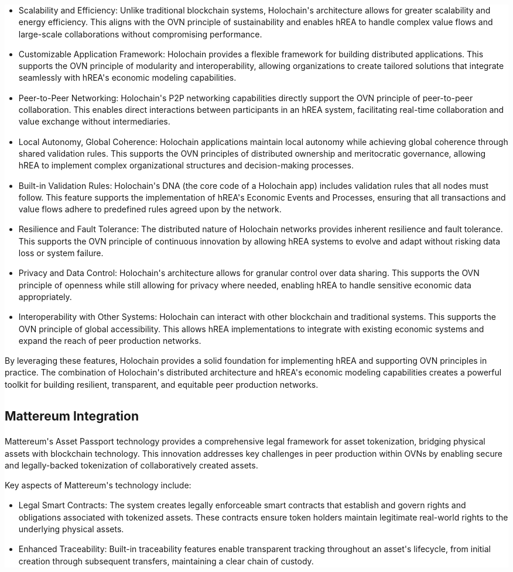* Scalability and Efficiency: Unlike traditional blockchain systems, Holochain's architecture allows for greater scalability and energy efficiency. This aligns with the OVN principle of sustainability and enables hREA to handle complex value flows and large-scale collaborations without compromising performance.

* Customizable Application Framework: Holochain provides a flexible framework for building distributed applications. This supports the OVN principle of modularity and interoperability, allowing organizations to create tailored solutions that integrate seamlessly with hREA's economic modeling capabilities.

* Peer-to-Peer Networking: Holochain's P2P networking capabilities directly support the OVN principle of peer-to-peer collaboration. This enables direct interactions between participants in an hREA system, facilitating real-time collaboration and value exchange without intermediaries.

* Local Autonomy, Global Coherence: Holochain applications maintain local autonomy while achieving global coherence through shared validation rules. This supports the OVN principles of distributed ownership and meritocratic governance, allowing hREA to implement complex organizational structures and decision-making processes.

* Built-in Validation Rules: Holochain's DNA (the core code of a Holochain app) includes validation rules that all nodes must follow. This feature supports the implementation of hREA's Economic Events and Processes, ensuring that all transactions and value flows adhere to predefined rules agreed upon by the network.

* Resilience and Fault Tolerance: The distributed nature of Holochain networks provides inherent resilience and fault tolerance. This supports the OVN principle of continuous innovation by allowing hREA systems to evolve and adapt without risking data loss or system failure.

* Privacy and Data Control: Holochain's architecture allows for granular control over data sharing. This supports the OVN principle of openness while still allowing for privacy where needed, enabling hREA to handle sensitive economic data appropriately.

* Interoperability with Other Systems: Holochain can interact with other blockchain and traditional systems. This supports the OVN principle of global accessibility. This allows hREA implementations to integrate with existing economic systems and expand the reach of peer production networks.

By leveraging these features, Holochain provides a solid foundation for implementing hREA and supporting OVN principles in practice. The combination of Holochain's distributed architecture and hREA's economic modeling capabilities creates a powerful toolkit for building resilient, transparent, and equitable peer production networks.

## Mattereum Integration

Mattereum's Asset Passport technology provides a comprehensive legal framework for asset tokenization, bridging physical assets with blockchain technology. This innovation addresses key challenges in peer production within OVNs by enabling secure and legally-backed tokenization of collaboratively created assets.

Key aspects of Mattereum's technology include:

* Legal Smart Contracts: The system creates legally enforceable smart contracts that establish and govern rights and obligations associated with tokenized assets. These contracts ensure token holders maintain legitimate real-world rights to the underlying physical assets.

* Enhanced Traceability: Built-in traceability features enable transparent tracking throughout an asset's lifecycle, from initial creation through subsequent transfers, maintaining a clear chain of custody.
